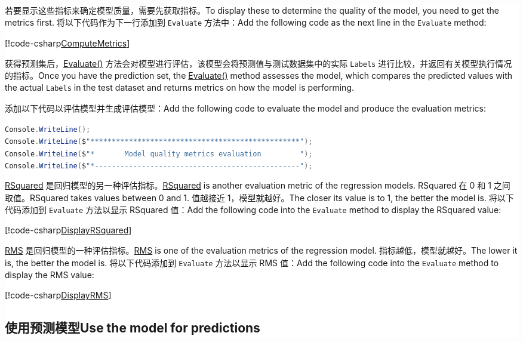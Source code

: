 <span data-ttu-id="95c53-214">若要显示这些指标来确定模型质量，需要先获取指标。</span><span class="sxs-lookup"><span data-stu-id="95c53-214">To display these to determine the quality of the model, you need to get the metrics first.</span></span> <span data-ttu-id="95c53-215">将以下代码作为下一行添加到 `Evaluate` 方法中：</span><span class="sxs-lookup"><span data-stu-id="95c53-215">Add the following code as the next line in the `Evaluate` method:</span></span>

[!code-csharp[ComputeMetrics](~/samples/snippets/machine-learning/TaxiFarePrediction/csharp/Program.cs#17 "Compute Metrics")]

<span data-ttu-id="95c53-216">获得预测集后，[Evaluate()](xref:Microsoft.ML.RegressionCatalog.Evaluate%2A) 方法会对模型进行评估，该模型会将预测值与测试数据集中的实际 `Labels` 进行比较，并返回有关模型执行情况的指标。</span><span class="sxs-lookup"><span data-stu-id="95c53-216">Once you have the prediction set, the [Evaluate()](xref:Microsoft.ML.RegressionCatalog.Evaluate%2A) method assesses the model, which compares the predicted values with the actual `Labels` in the test dataset and returns metrics on how the model is performing.</span></span>

<span data-ttu-id="95c53-217">添加以下代码以评估模型并生成评估模型：</span><span class="sxs-lookup"><span data-stu-id="95c53-217">Add the following code to evaluate the model and produce the evaluation metrics:</span></span>

```csharp
Console.WriteLine();
Console.WriteLine($"*************************************************");
Console.WriteLine($"*       Model quality metrics evaluation         ");
Console.WriteLine($"*------------------------------------------------");
```

<span data-ttu-id="95c53-218">[RSquared](../resources/glossary.md#coefficient-of-determination) 是回归模型的另一种评估指标。</span><span class="sxs-lookup"><span data-stu-id="95c53-218">[RSquared](../resources/glossary.md#coefficient-of-determination) is another evaluation metric of the regression models.</span></span> <span data-ttu-id="95c53-219">RSquared 在 0 和 1 之间取值。</span><span class="sxs-lookup"><span data-stu-id="95c53-219">RSquared takes values between 0 and 1.</span></span> <span data-ttu-id="95c53-220">值越接近 1，模型就越好。</span><span class="sxs-lookup"><span data-stu-id="95c53-220">The closer its value is to 1, the better the model is.</span></span> <span data-ttu-id="95c53-221">将以下代码添加到 `Evaluate` 方法以显示 RSquared 值：</span><span class="sxs-lookup"><span data-stu-id="95c53-221">Add the following code into the `Evaluate` method to display the RSquared value:</span></span>

[!code-csharp[DisplayRSquared](~/samples/snippets/machine-learning/TaxiFarePrediction/csharp/Program.cs#18 "Display the RSquared metric.")]

<span data-ttu-id="95c53-222">[RMS](../resources/glossary.md#root-of-mean-squared-error-rmse) 是回归模型的一种评估指标。</span><span class="sxs-lookup"><span data-stu-id="95c53-222">[RMS](../resources/glossary.md#root-of-mean-squared-error-rmse) is one of the evaluation metrics of the regression model.</span></span> <span data-ttu-id="95c53-223">指标越低，模型就越好。</span><span class="sxs-lookup"><span data-stu-id="95c53-223">The lower it is, the better the model is.</span></span> <span data-ttu-id="95c53-224">将以下代码添加到 `Evaluate` 方法以显示 RMS 值：</span><span class="sxs-lookup"><span data-stu-id="95c53-224">Add the following code into the `Evaluate` method to display the RMS value:</span></span>

[!code-csharp[DisplayRMS](~/samples/snippets/machine-learning/TaxiFarePrediction/csharp/Program.cs#19 "Display the RMS metric.")]

## <a name="use-the-model-for-predictions"></a><span data-ttu-id="95c53-225">使用预测模型</span><span class="sxs-lookup"><span data-stu-id="95c53-225">Use the model for predictions</span></span>
